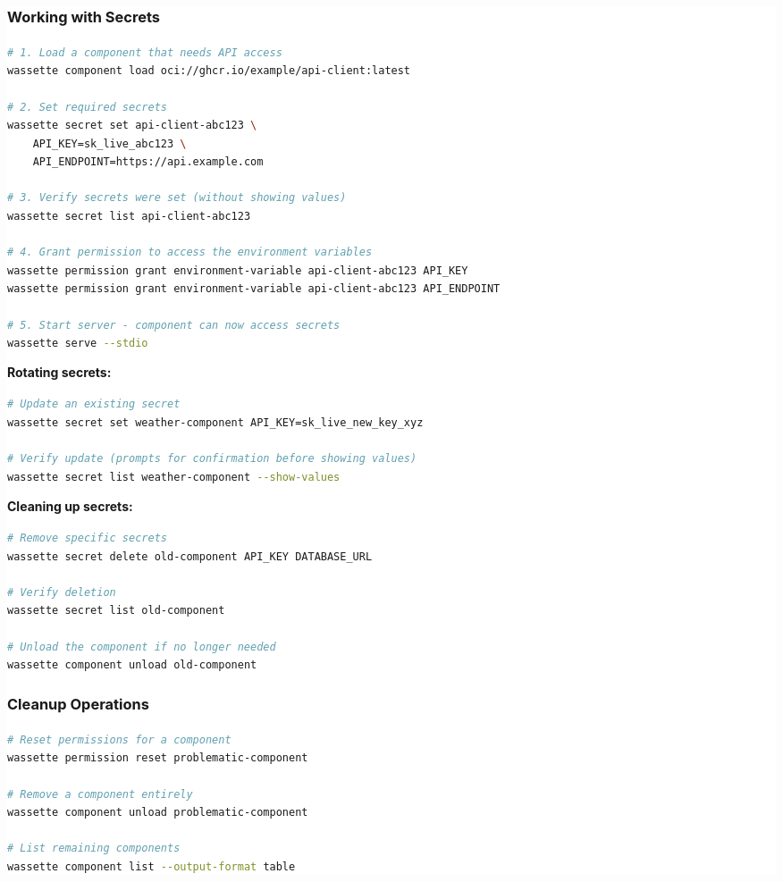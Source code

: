 ### Working with Secrets

```bash
# 1. Load a component that needs API access
wassette component load oci://ghcr.io/example/api-client:latest

# 2. Set required secrets
wassette secret set api-client-abc123 \
    API_KEY=sk_live_abc123 \
    API_ENDPOINT=https://api.example.com

# 3. Verify secrets were set (without showing values)
wassette secret list api-client-abc123

# 4. Grant permission to access the environment variables
wassette permission grant environment-variable api-client-abc123 API_KEY
wassette permission grant environment-variable api-client-abc123 API_ENDPOINT

# 5. Start server - component can now access secrets
wassette serve --stdio
```

**Rotating secrets:**
```bash
# Update an existing secret
wassette secret set weather-component API_KEY=sk_live_new_key_xyz

# Verify update (prompts for confirmation before showing values)
wassette secret list weather-component --show-values
```

**Cleaning up secrets:**
```bash
# Remove specific secrets
wassette secret delete old-component API_KEY DATABASE_URL

# Verify deletion
wassette secret list old-component

# Unload the component if no longer needed
wassette component unload old-component
```

### Cleanup Operations

```bash
# Reset permissions for a component
wassette permission reset problematic-component

# Remove a component entirely
wassette component unload problematic-component

# List remaining components
wassette component list --output-format table
```
